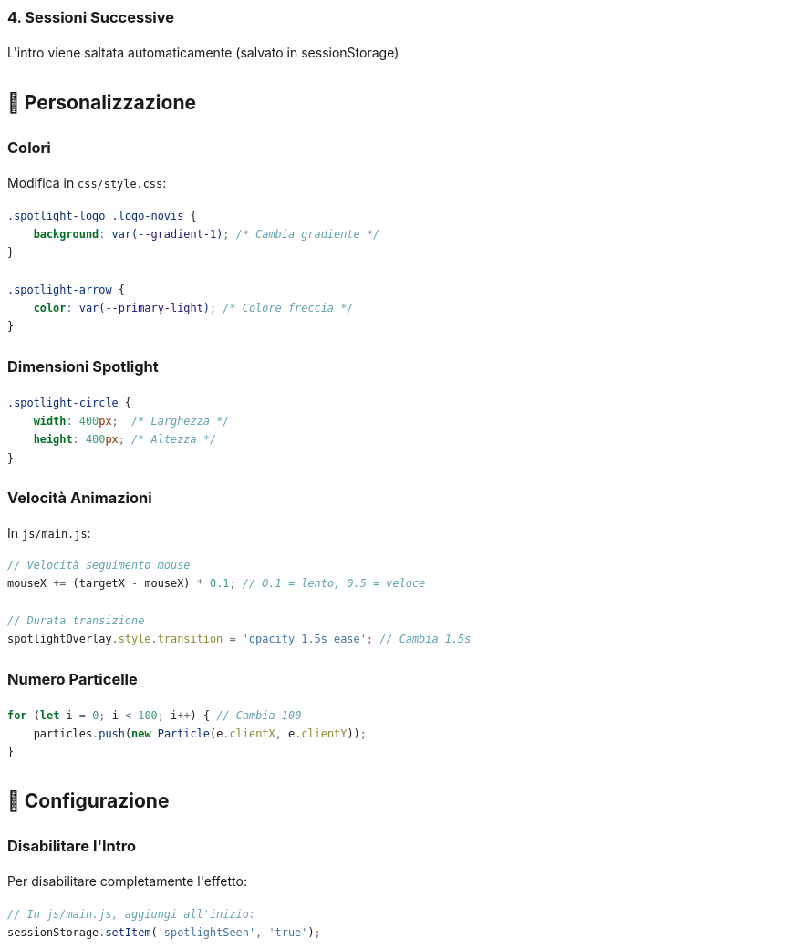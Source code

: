 ### 4. Sessioni Successive
L'intro viene saltata automaticamente (salvato in sessionStorage)

## 🎨 Personalizzazione

### Colori
Modifica in `css/style.css`:

```css
.spotlight-logo .logo-novis {
    background: var(--gradient-1); /* Cambia gradiente */
}

.spotlight-arrow {
    color: var(--primary-light); /* Colore freccia */
}
```

### Dimensioni Spotlight
```css
.spotlight-circle {
    width: 400px;  /* Larghezza */
    height: 400px; /* Altezza */
}
```

### Velocità Animazioni
In `js/main.js`:

```javascript
// Velocità seguimento mouse
mouseX += (targetX - mouseX) * 0.1; // 0.1 = lento, 0.5 = veloce

// Durata transizione
spotlightOverlay.style.transition = 'opacity 1.5s ease'; // Cambia 1.5s
```

### Numero Particelle
```javascript
for (let i = 0; i < 100; i++) { // Cambia 100
    particles.push(new Particle(e.clientX, e.clientY));
}
```

## 🔧 Configurazione

### Disabilitare l'Intro
Per disabilitare completamente l'effetto:

```javascript
// In js/main.js, aggiungi all'inizio:
sessionStorage.setItem('spotlightSeen', 'true');
```
